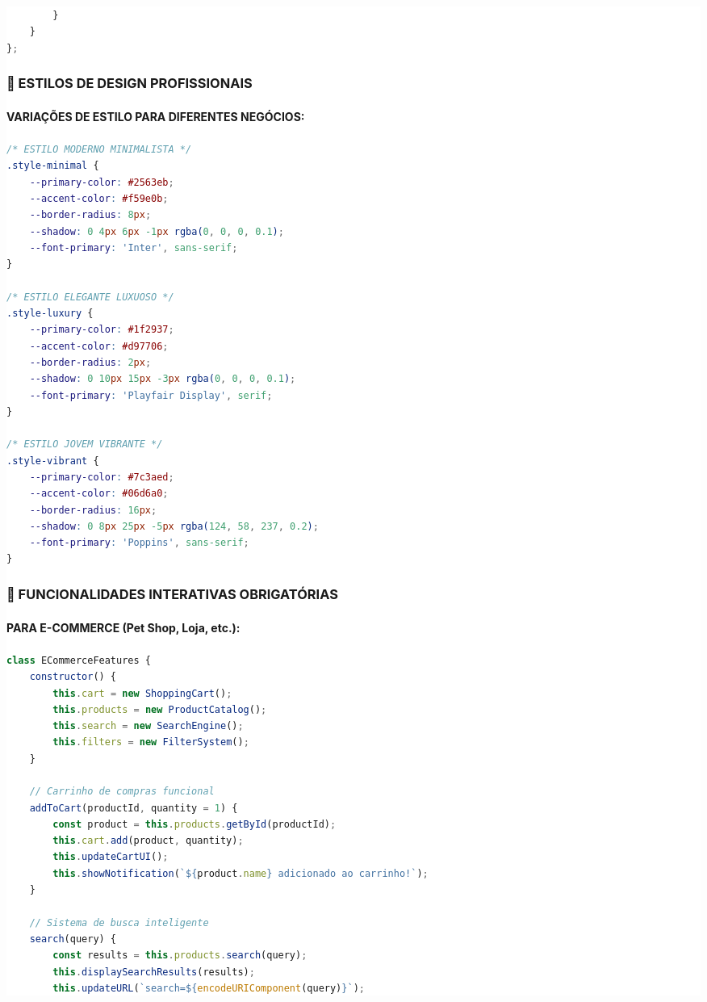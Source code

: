 ```javascript
        }
    }
};
```

### 🎨 ESTILOS DE DESIGN PROFISSIONAIS

#### **VARIAÇÕES DE ESTILO PARA DIFERENTES NEGÓCIOS:**

```css
/* ESTILO MODERNO MINIMALISTA */
.style-minimal {
    --primary-color: #2563eb;
    --accent-color: #f59e0b;
    --border-radius: 8px;
    --shadow: 0 4px 6px -1px rgba(0, 0, 0, 0.1);
    --font-primary: 'Inter', sans-serif;
}

/* ESTILO ELEGANTE LUXUOSO */
.style-luxury {
    --primary-color: #1f2937;
    --accent-color: #d97706;
    --border-radius: 2px;
    --shadow: 0 10px 15px -3px rgba(0, 0, 0, 0.1);
    --font-primary: 'Playfair Display', serif;
}

/* ESTILO JOVEM VIBRANTE */
.style-vibrant {
    --primary-color: #7c3aed;
    --accent-color: #06d6a0;
    --border-radius: 16px;
    --shadow: 0 8px 25px -5px rgba(124, 58, 237, 0.2);
    --font-primary: 'Poppins', sans-serif;
}
```

### 🔧 FUNCIONALIDADES INTERATIVAS OBRIGATÓRIAS

#### **PARA E-COMMERCE (Pet Shop, Loja, etc.):**

```javascript
class ECommerceFeatures {
    constructor() {
        this.cart = new ShoppingCart();
        this.products = new ProductCatalog();
        this.search = new SearchEngine();
        this.filters = new FilterSystem();
    }
    
    // Carrinho de compras funcional
    addToCart(productId, quantity = 1) {
        const product = this.products.getById(productId);
        this.cart.add(product, quantity);
        this.updateCartUI();
        this.showNotification(`${product.name} adicionado ao carrinho!`);
    }
    
    // Sistema de busca inteligente
    search(query) {
        const results = this.products.search(query);
        this.displaySearchResults(results);
        this.updateURL(`search=${encodeURIComponent(query)}`);
```